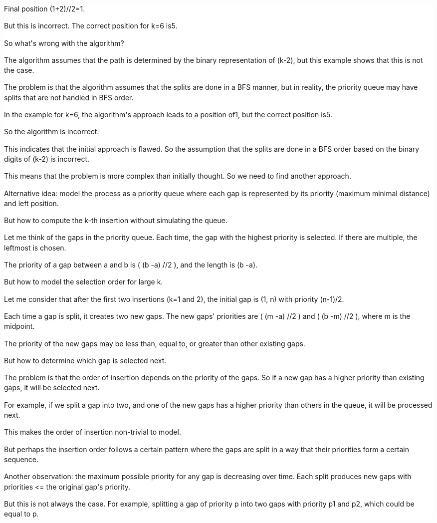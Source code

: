 Final position (1+2)//2=1.

But this is incorrect. The correct position for k=6 is5.

So what's wrong with the algorithm?

The algorithm assumes that the path is determined by the binary representation of (k-2), but this example shows that this is not the case.

The problem is that the algorithm assumes that the splits are done in a BFS manner, but in reality, the priority queue may have splits that are not handled in BFS order.

In the example for k=6, the algorithm's approach leads to a position of1, but the correct position is5.

So the algorithm is incorrect.

This indicates that the initial approach is flawed. So the assumption that the splits are done in a BFS order based on the binary digits of (k-2) is incorrect.

This means that the problem is more complex than initially thought. So we need to find another approach.

Alternative idea: model the process as a priority queue where each gap is represented by its priority (maximum minimal distance) and left position.

But how to compute the k-th insertion without simulating the queue.

Let me think of the gaps in the priority queue. Each time, the gap with the highest priority is selected. If there are multiple, the leftmost is chosen.

The priority of a gap between a and b is ( (b -a) //2 ), and the length is (b -a).

But how to model the selection order for large k.

Let me consider that after the first two insertions (k=1 and 2), the initial gap is (1, n) with priority (n-1)/2.

Each time a gap is split, it creates two new gaps. The new gaps' priorities are ( (m -a) //2 ) and ( (b -m) //2 ), where m is the midpoint.

The priority of the new gaps may be less than, equal to, or greater than other existing gaps.

But how to determine which gap is selected next.

The problem is that the order of insertion depends on the priority of the gaps. So if a new gap has a higher priority than existing gaps, it will be selected next.

For example, if we split a gap into two, and one of the new gaps has a higher priority than others in the queue, it will be processed next.

This makes the order of insertion non-trivial to model.

But perhaps the insertion order follows a certain pattern where the gaps are split in a way that their priorities form a certain sequence.

Another observation: the maximum possible priority for any gap is decreasing over time. Each split produces new gaps with priorities <= the original gap's priority.

But this is not always the case. For example, splitting a gap of priority p into two gaps with priority p1 and p2, which could be equal to p.
